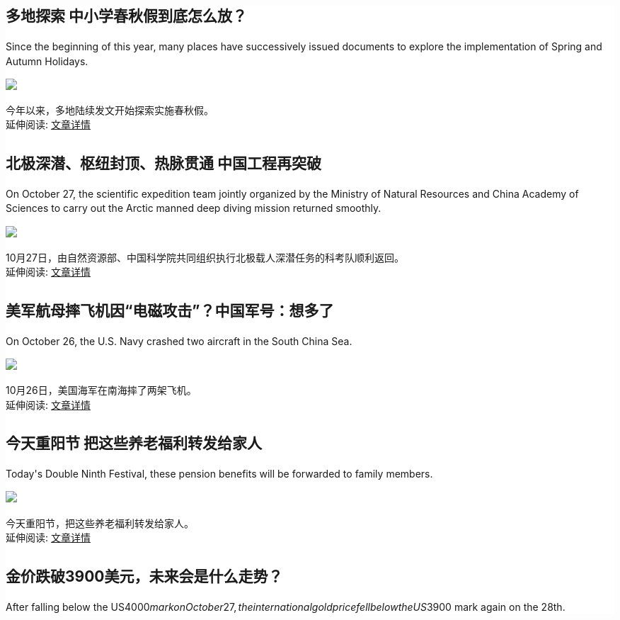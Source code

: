 ## 多地探索 中小学春秋假到底怎么放？   
Since the beginning of this year, many places have successively issued documents to explore the implementation of Spring and Autumn Holidays.   

<img src="https://p2.img.cctvpic.com/photoworkspace/2025/10/29/2025102906430057613.jpg" />   

今年以来，多地陆续发文开始探索实施春秋假。   
延伸阅读: [文章详情](https://news.cctv.com/2025/10/29/ARTIlfiV0EI2o0xW5NY2JPpy251028.shtml)   

<qrcode title="多地探索 中小学春秋假到底怎么放？" image="https://p2.img.cctvpic.com/photoworkspace/2025/10/29/2025102906430057613.jpg" />   

## 北极深潜、枢纽封顶、热脉贯通 中国工程再突破   
On October 27, the scientific expedition team jointly organized by the Ministry of Natural Resources and China Academy of Sciences to carry out the Arctic manned deep diving mission returned smoothly.   

<img src="https://p1.img.cctvpic.com/photoworkspace/2025/10/29/2025102905571970249.jpg" />   

10月27日，由自然资源部、中国科学院共同组织执行北极载人深潜任务的科考队顺利返回。   
延伸阅读: [文章详情](https://jingji.cctv.com/2025/10/29/ARTIcpFY43iw5i2nYpRWfWw5251029.shtml)   

<qrcode title="北极深潜、枢纽封顶、热脉贯通 中国工程再突破" image="https://p1.img.cctvpic.com/photoworkspace/2025/10/29/2025102905571970249.jpg" />   

## 美军航母摔飞机因“电磁攻击”？中国军号：想多了   
On October 26, the U.S. Navy crashed two aircraft in the South China Sea.   

<img src="https://p2.img.cctvpic.com/photoworkspace/2025/10/29/2025102905512056052.jpg" />   

10月26日，美国海军在南海摔了两架飞机。   
延伸阅读: [文章详情](https://military.cctv.com/2025/10/29/ARTIktaTgRU7D1Amf740uh0S251029.shtml)   

<qrcode title="美军航母摔飞机因“电磁攻击”？中国军号：想多了" image="https://p2.img.cctvpic.com/photoworkspace/2025/10/29/2025102905512056052.jpg" />   

## 今天重阳节 把这些养老福利转发给家人   
Today's Double Ninth Festival, these pension benefits will be forwarded to family members.   

<img src="https://p4.img.cctvpic.com/photoworkspace/2025/10/29/2025102905452843208.jpg" />   

今天重阳节，把这些养老福利转发给家人。   
延伸阅读: [文章详情](https://news.cctv.com/2025/10/29/ARTITtslF9FyKER3XHeyf00a251029.shtml)   

<qrcode title="今天重阳节 把这些养老福利转发给家人" image="https://p4.img.cctvpic.com/photoworkspace/2025/10/29/2025102905452843208.jpg" />   

## 金价跌破3900美元，未来会是什么走势？   
After falling below the US$4000 mark on October 27, the international gold price fell below the US$3900 mark again on the 28th.   
